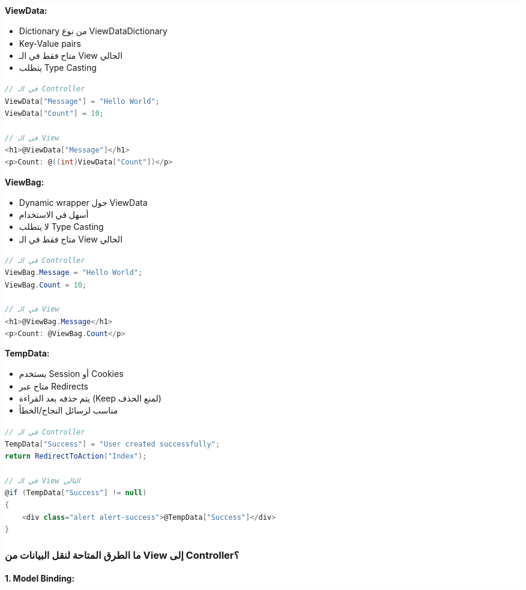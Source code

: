 **ViewData:**

- Dictionary من نوع ViewDataDictionary
- Key-Value pairs
- متاح فقط في الـ View الحالي
- يتطلب Type Casting

```csharp
// في الـ Controller
ViewData["Message"] = "Hello World";
ViewData["Count"] = 10;

// في الـ View
<h1>@ViewData["Message"]</h1>
<p>Count: @((int)ViewData["Count"])</p>
```

**ViewBag:**

- Dynamic wrapper حول ViewData
- أسهل في الاستخدام
- لا يتطلب Type Casting
- متاح فقط في الـ View الحالي

```csharp
// في الـ Controller
ViewBag.Message = "Hello World";
ViewBag.Count = 10;

// في الـ View
<h1>@ViewBag.Message</h1>
<p>Count: @ViewBag.Count</p>
```

**TempData:**

- يستخدم Session أو Cookies
- متاح عبر Redirects
- يتم حذفه بعد القراءة (Keep لمنع الحذف)
- مناسب لرسائل النجاح/الخطأ

```csharp
// في الـ Controller
TempData["Success"] = "User created successfully";
return RedirectToAction("Index");

// في الـ View التالي
@if (TempData["Success"] != null)
{
    <div class="alert alert-success">@TempData["Success"]</div>
}
```

### ما الطرق المتاحة لنقل البيانات من View إلى Controller؟

**1. Model Binding:**
